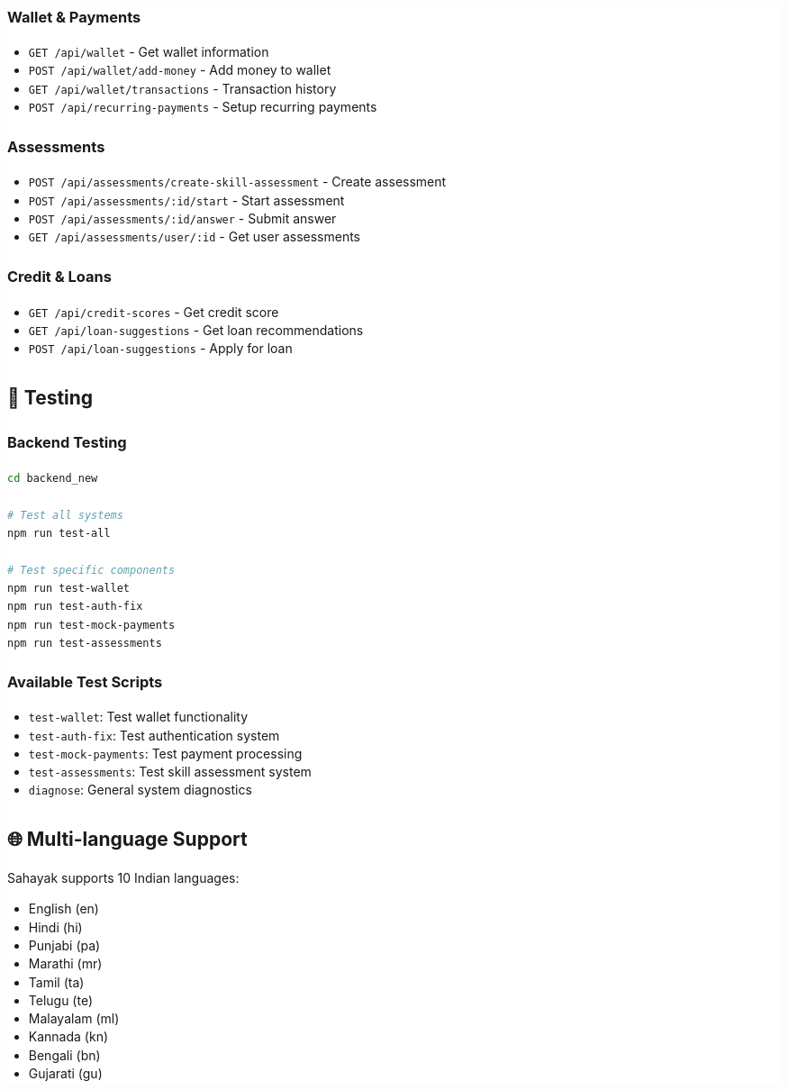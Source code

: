 ### Wallet & Payments
- `GET /api/wallet` - Get wallet information
- `POST /api/wallet/add-money` - Add money to wallet
- `GET /api/wallet/transactions` - Transaction history
- `POST /api/recurring-payments` - Setup recurring payments

### Assessments
- `POST /api/assessments/create-skill-assessment` - Create assessment
- `POST /api/assessments/:id/start` - Start assessment
- `POST /api/assessments/:id/answer` - Submit answer
- `GET /api/assessments/user/:id` - Get user assessments

### Credit & Loans
- `GET /api/credit-scores` - Get credit score
- `GET /api/loan-suggestions` - Get loan recommendations
- `POST /api/loan-suggestions` - Apply for loan

## 🧪 Testing

### Backend Testing
```bash
cd backend_new

# Test all systems
npm run test-all

# Test specific components
npm run test-wallet
npm run test-auth-fix
npm run test-mock-payments
npm run test-assessments
```

### Available Test Scripts
- `test-wallet`: Test wallet functionality
- `test-auth-fix`: Test authentication system
- `test-mock-payments`: Test payment processing
- `test-assessments`: Test skill assessment system
- `diagnose`: General system diagnostics

## 🌐 Multi-language Support

Sahayak supports 10 Indian languages:
- English (en)
- Hindi (hi)
- Punjabi (pa)
- Marathi (mr)
- Tamil (ta)
- Telugu (te)
- Malayalam (ml)
- Kannada (kn)
- Bengali (bn)
- Gujarati (gu)
